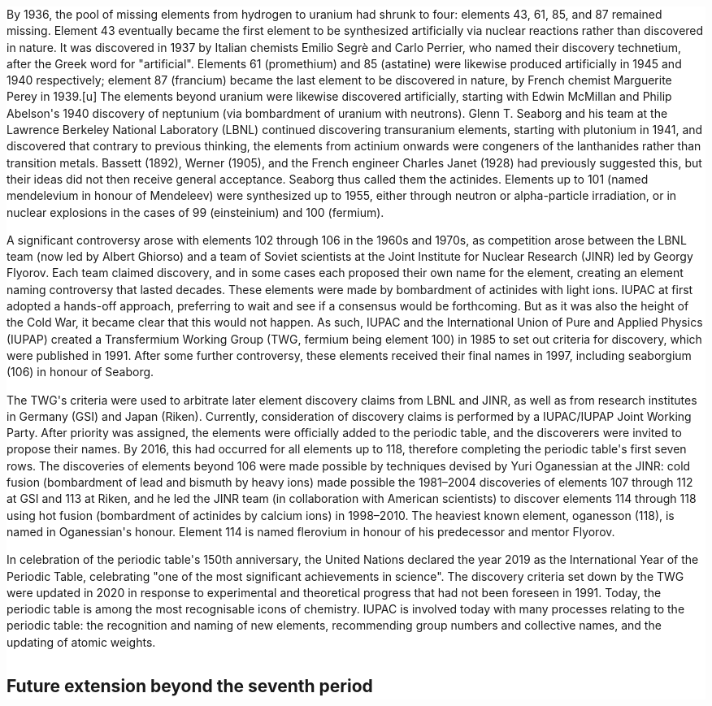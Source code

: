 By 1936, the pool of missing elements from hydrogen to uranium had shrunk to four: elements 43, 61, 85, and 87 remained missing. Element 43 eventually became the first element to be synthesized artificially via nuclear reactions rather than discovered in nature. It was discovered in 1937 by Italian chemists Emilio Segrè and Carlo Perrier, who named their discovery technetium, after the Greek word for "artificial". Elements 61 (promethium) and 85 (astatine) were likewise produced artificially in 1945 and 1940 respectively; element 87 (francium) became the last element to be discovered in nature, by French chemist Marguerite Perey in 1939\.\[u] The elements beyond uranium were likewise discovered artificially, starting with Edwin McMillan and Philip Abelson's 1940 discovery of neptunium (via bombardment of uranium with neutrons). Glenn T. Seaborg and his team at the Lawrence Berkeley National Laboratory (LBNL) continued discovering transuranium elements, starting with plutonium in 1941, and discovered that contrary to previous thinking, the elements from actinium onwards were congeners of the lanthanides rather than transition metals. Bassett (1892\), Werner (1905\), and the French engineer Charles Janet (1928\) had previously suggested this, but their ideas did not then receive general acceptance. Seaborg thus called them the actinides. Elements up to 101 (named mendelevium in honour of Mendeleev) were synthesized up to 1955, either through neutron or alpha-particle irradiation, or in nuclear explosions in the cases of 99 (einsteinium) and 100 (fermium).

A significant controversy arose with elements 102 through 106 in the 1960s and 1970s, as competition arose between the LBNL team (now led by Albert Ghiorso) and a team of Soviet scientists at the Joint Institute for Nuclear Research (JINR) led by Georgy Flyorov. Each team claimed discovery, and in some cases each proposed their own name for the element, creating an element naming controversy that lasted decades. These elements were made by bombardment of actinides with light ions. IUPAC at first adopted a hands-off approach, preferring to wait and see if a consensus would be forthcoming. But as it was also the height of the Cold War, it became clear that this would not happen. As such, IUPAC and the International Union of Pure and Applied Physics (IUPAP) created a Transfermium Working Group (TWG, fermium being element 100\) in 1985 to set out criteria for discovery, which were published in 1991\. After some further controversy, these elements received their final names in 1997, including seaborgium (106\) in honour of Seaborg.

The TWG's criteria were used to arbitrate later element discovery claims from LBNL and JINR, as well as from research institutes in Germany (GSI) and Japan (Riken). Currently, consideration of discovery claims is performed by a IUPAC/IUPAP Joint Working Party. After priority was assigned, the elements were officially added to the periodic table, and the discoverers were invited to propose their names. By 2016, this had occurred for all elements up to 118, therefore completing the periodic table's first seven rows. The discoveries of elements beyond 106 were made possible by techniques devised by Yuri Oganessian at the JINR: cold fusion (bombardment of lead and bismuth by heavy ions) made possible the 1981–2004 discoveries of elements 107 through 112 at GSI and 113 at Riken, and he led the JINR team (in collaboration with American scientists) to discover elements 114 through 118 using hot fusion (bombardment of actinides by calcium ions) in 1998–2010\. The heaviest known element, oganesson (118\), is named in Oganessian's honour. Element 114 is named flerovium in honour of his predecessor and mentor Flyorov.

In celebration of the periodic table's 150th anniversary, the United Nations declared the year 2019 as the International Year of the Periodic Table, celebrating "one of the most significant achievements in science". The discovery criteria set down by the TWG were updated in 2020 in response to experimental and theoretical progress that had not been foreseen in 1991\. Today, the periodic table is among the most recognisable icons of chemistry. IUPAC is involved today with many processes relating to the periodic table: the recognition and naming of new elements, recommending group numbers and collective names, and the updating of atomic weights.

Future extension beyond the seventh period
------------------------------------------

